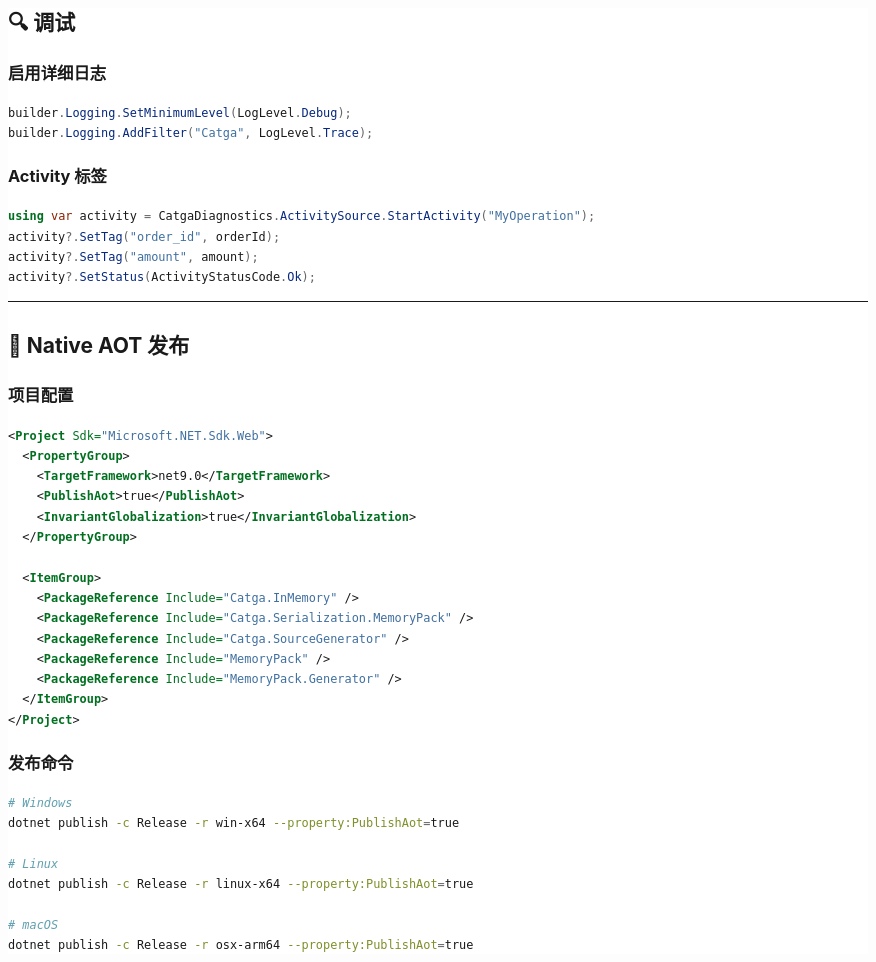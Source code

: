 
## 🔍 调试

### 启用详细日志

```csharp
builder.Logging.SetMinimumLevel(LogLevel.Debug);
builder.Logging.AddFilter("Catga", LogLevel.Trace);
```

### Activity 标签

```csharp
using var activity = CatgaDiagnostics.ActivitySource.StartActivity("MyOperation");
activity?.SetTag("order_id", orderId);
activity?.SetTag("amount", amount);
activity?.SetStatus(ActivityStatusCode.Ok);
```

---

## 🚀 Native AOT 发布

### 项目配置

```xml
<Project Sdk="Microsoft.NET.Sdk.Web">
  <PropertyGroup>
    <TargetFramework>net9.0</TargetFramework>
    <PublishAot>true</PublishAot>
    <InvariantGlobalization>true</InvariantGlobalization>
  </PropertyGroup>

  <ItemGroup>
    <PackageReference Include="Catga.InMemory" />
    <PackageReference Include="Catga.Serialization.MemoryPack" />
    <PackageReference Include="Catga.SourceGenerator" />
    <PackageReference Include="MemoryPack" />
    <PackageReference Include="MemoryPack.Generator" />
  </ItemGroup>
</Project>
```

### 发布命令

```bash
# Windows
dotnet publish -c Release -r win-x64 --property:PublishAot=true

# Linux
dotnet publish -c Release -r linux-x64 --property:PublishAot=true

# macOS
dotnet publish -c Release -r osx-arm64 --property:PublishAot=true
```
